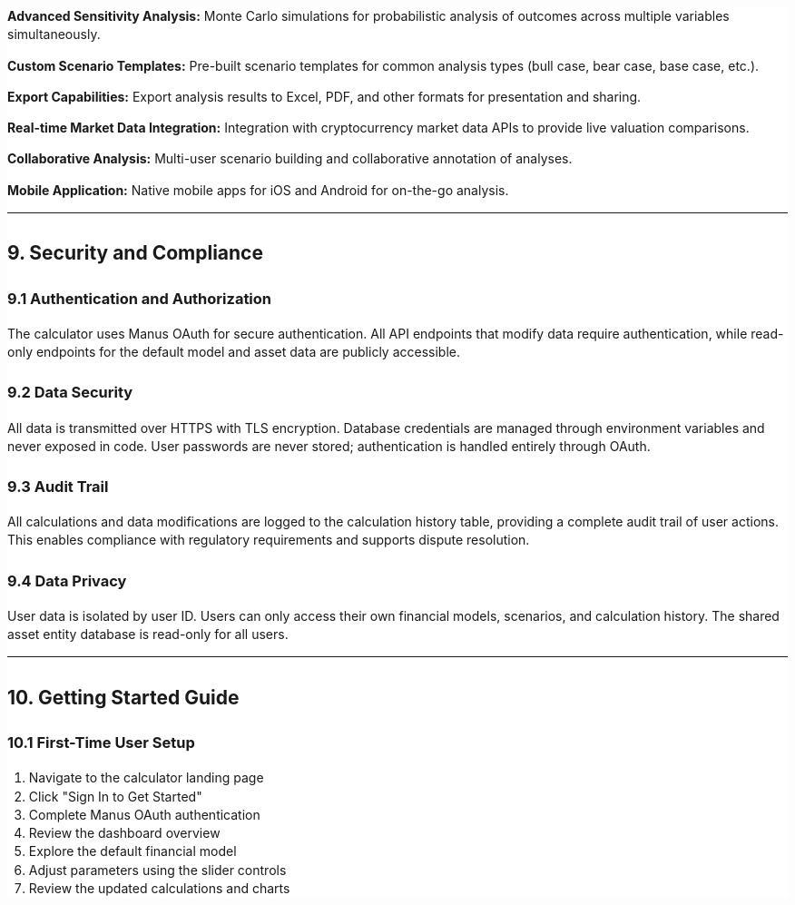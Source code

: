 **Advanced Sensitivity Analysis:** Monte Carlo simulations for probabilistic analysis of outcomes across multiple variables simultaneously.

**Custom Scenario Templates:** Pre-built scenario templates for common analysis types (bull case, bear case, base case, etc.).

**Export Capabilities:** Export analysis results to Excel, PDF, and other formats for presentation and sharing.

**Real-time Market Data Integration:** Integration with cryptocurrency market data APIs to provide live valuation comparisons.

**Collaborative Analysis:** Multi-user scenario building and collaborative annotation of analyses.

**Mobile Application:** Native mobile apps for iOS and Android for on-the-go analysis.

---

## 9. Security and Compliance

### 9.1 Authentication and Authorization

The calculator uses Manus OAuth for secure authentication. All API endpoints that modify data require authentication, while read-only endpoints for the default model and asset data are publicly accessible.

### 9.2 Data Security

All data is transmitted over HTTPS with TLS encryption. Database credentials are managed through environment variables and never exposed in code. User passwords are never stored; authentication is handled entirely through OAuth.

### 9.3 Audit Trail

All calculations and data modifications are logged to the calculation history table, providing a complete audit trail of user actions. This enables compliance with regulatory requirements and supports dispute resolution.

### 9.4 Data Privacy

User data is isolated by user ID. Users can only access their own financial models, scenarios, and calculation history. The shared asset entity database is read-only for all users.

---

## 10. Getting Started Guide

### 10.1 First-Time User Setup

1. Navigate to the calculator landing page
2. Click "Sign In to Get Started"
3. Complete Manus OAuth authentication
4. Review the dashboard overview
5. Explore the default financial model
6. Adjust parameters using the slider controls
7. Review the updated calculations and charts
